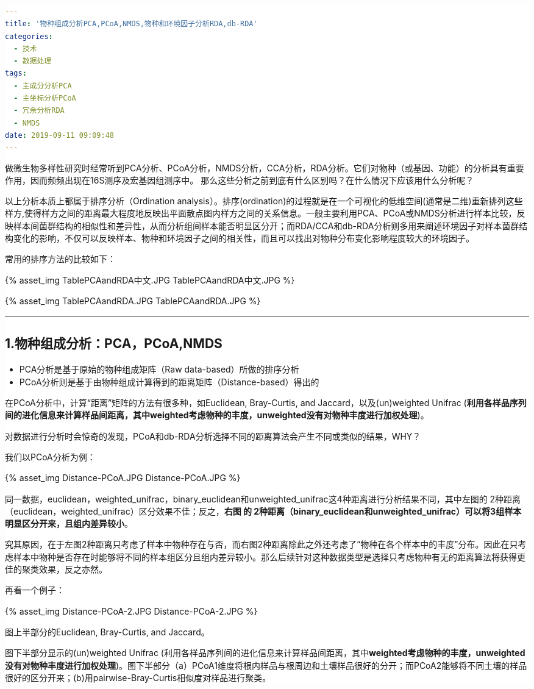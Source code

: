 ```yaml
---
title: '物种组成分析PCA,PCoA,NMDS,物种和环境因子分析RDA,db-RDA'
categories:
  - 技术
  - 数据处理
tags:
  - 主成分分析PCA
  - 主坐标分析PCoA
  - 冗余分析RDA
  - NMDS
date: 2019-09-11 09:09:48
---
```


做微生物多样性研究时经常听到PCA分析、PCoA分析，NMDS分析，CCA分析，RDA分析。它们对物种（或基因、功能）的分析具有重要作用，因而频频出现在16S测序及宏基因组测序中。
那么这些分析之前到底有什么区别吗？在什么情况下应该用什么分析呢？

以上分析本质上都属于排序分析（Ordination analysis）。排序(ordination)的过程就是在一个可视化的低维空间(通常是二维)重新排列这些样方,使得样方之间的距离最大程度地反映出平面散点图内样方之间的关系信息。一般主要利用PCA、PCoA或NMDS分析进行样本比较，反映样本间菌群结构的相似性和差异性，从而分析组间样本能否明显区分开；而RDA/CCA和db-RDA分析则多用来阐述环境因子对样本菌群结构变化的影响，不仅可以反映样本、物种和环境因子之间的相关性，而且可以找出对物种分布变化影响程度较大的环境因子。

常用的排序方法的比较如下：


{% asset_img TablePCAandRDA中文.JPG TablePCAandRDA中文.JPG %} 

{% asset_img TablePCAandRDA.JPG TablePCAandRDA.JPG %} 

----
## 1.物种组成分析：PCA，PCoA,NMDS

- PCA分析是基于原始的物种组成矩阵（Raw data-based）所做的排序分析
- PCoA分析则是基于由物种组成计算得到的距离矩阵（Distance-based）得出的

在PCoA分析中，计算“距离”矩阵的方法有很多种，如Euclidean, Bray-Curtis, and Jaccard，以及(un)weighted Unifrac (**利用各样品序列间的进化信息来计算样品间距离，其中weighted考虑物种的丰度，unweighted没有对物种丰度进行加权处理**)。

对数据进行分析时会惊奇的发现，PCoA和db-RDA分析选择不同的距离算法会产生不同或类似的结果，WHY？

我们以PCoA分析为例：

{% asset_img Distance-PCoA.JPG Distance-PCoA.JPG %} 

同一数据，euclidean，weighted_unifrac，binary_euclidean和unweighted_unifrac这4种距离进行分析结果不同，其中左图的 2种距离（euclidean，weighted_unifrac）区分效果不佳；反之，**右图 的 2种距离（binary_euclidean和unweighted_unifrac）可以将3组样本明显区分开来，且组内差异较小**。

究其原因，在于左图2种距离只考虑了样本中物种存在与否，而右图2种距离除此之外还考虑了“物种在各个样本中的丰度”分布。因此在只考虑样本中物种是否存在时能够将不同的样本组区分且组内差异较小。那么后续针对这种数据类型是选择只考虑物种有无的距离算法将获得更佳的聚类效果，反之亦然。

再看一个例子：

{% asset_img Distance-PCoA-2.JPG Distance-PCoA-2.JPG %} 

图上半部分的Euclidean, Bray-Curtis, and Jaccard。

图下半部分显示的(un)weighted Unifrac (利用各样品序列间的进化信息来计算样品间距离，其中**weighted考虑物种的丰度，unweighted没有对物种丰度进行加权处理**)。图下半部分（a）PCoA1维度将根内样品与根周边和土壤样品很好的分开；而PCoA2能够将不同土壤的样品很好的区分开来；(b)用pairwise-Bray-Curtis相似度对样品进行聚类。
